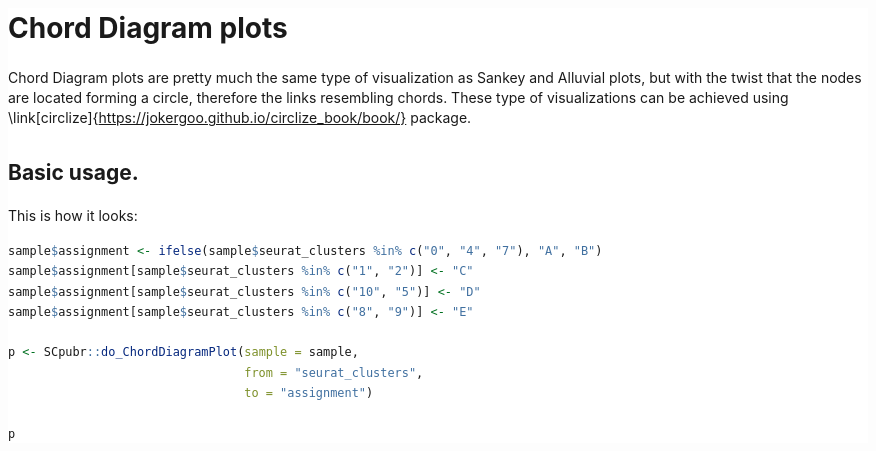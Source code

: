 # Chord Diagram plots



Chord Diagram plots are pretty much the same type of visualization as Sankey and Alluvial plots, but with the twist that the nodes are located forming a circle, therefore the links resembling chords. These type of visualizations can be achieved using \link[circlize]{https://jokergoo.github.io/circlize_book/book/} package.

## Basic usage.
This is how it looks:


```r
sample$assignment <- ifelse(sample$seurat_clusters %in% c("0", "4", "7"), "A", "B")
sample$assignment[sample$seurat_clusters %in% c("1", "2")] <- "C"
sample$assignment[sample$seurat_clusters %in% c("10", "5")] <- "D"
sample$assignment[sample$seurat_clusters %in% c("8", "9")] <- "E"

p <- SCpubr::do_ChordDiagramPlot(sample = sample,
                                 from = "seurat_clusters",
                                 to = "assignment")

p
```